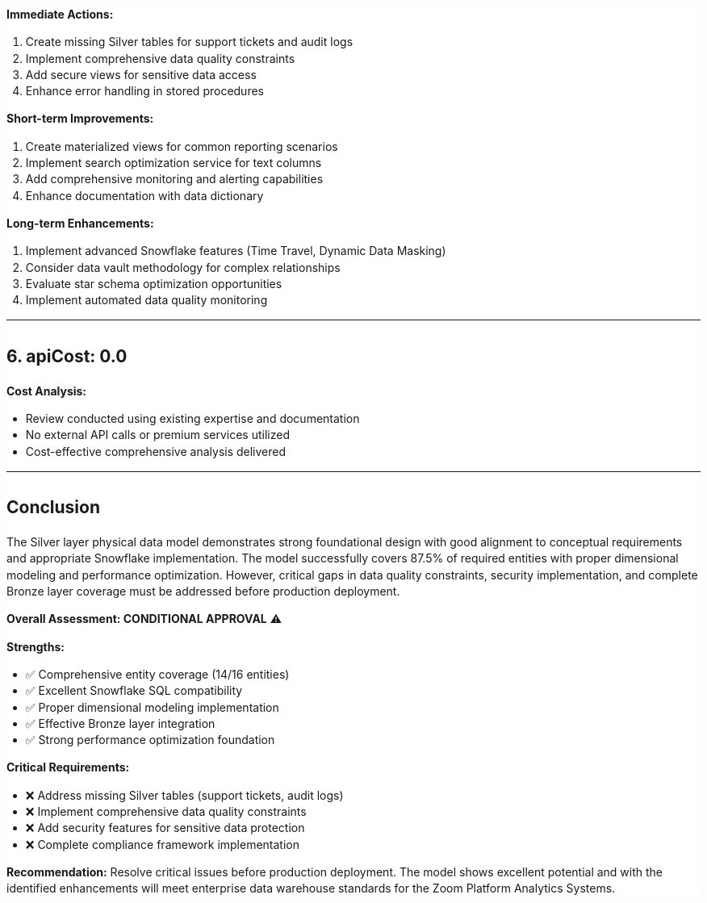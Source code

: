 **Immediate Actions:**
1. Create missing Silver tables for support tickets and audit logs
2. Implement comprehensive data quality constraints
3. Add secure views for sensitive data access
4. Enhance error handling in stored procedures

**Short-term Improvements:**
1. Create materialized views for common reporting scenarios
2. Implement search optimization service for text columns
3. Add comprehensive monitoring and alerting capabilities
4. Enhance documentation with data dictionary

**Long-term Enhancements:**
1. Implement advanced Snowflake features (Time Travel, Dynamic Data Masking)
2. Consider data vault methodology for complex relationships
3. Evaluate star schema optimization opportunities
4. Implement automated data quality monitoring

---

## 6. apiCost: 0.0

**Cost Analysis:**
- Review conducted using existing expertise and documentation
- No external API calls or premium services utilized
- Cost-effective comprehensive analysis delivered

---

## Conclusion

The Silver layer physical data model demonstrates strong foundational design with good alignment to conceptual requirements and appropriate Snowflake implementation. The model successfully covers 87.5% of required entities with proper dimensional modeling and performance optimization. However, critical gaps in data quality constraints, security implementation, and complete Bronze layer coverage must be addressed before production deployment.

**Overall Assessment: CONDITIONAL APPROVAL** ⚠️

**Strengths:**
- ✅ Comprehensive entity coverage (14/16 entities)
- ✅ Excellent Snowflake SQL compatibility
- ✅ Proper dimensional modeling implementation
- ✅ Effective Bronze layer integration
- ✅ Strong performance optimization foundation

**Critical Requirements:**
- ❌ Address missing Silver tables (support tickets, audit logs)
- ❌ Implement comprehensive data quality constraints
- ❌ Add security features for sensitive data protection
- ❌ Complete compliance framework implementation

**Recommendation:** Resolve critical issues before production deployment. The model shows excellent potential and with the identified enhancements will meet enterprise data warehouse standards for the Zoom Platform Analytics Systems.